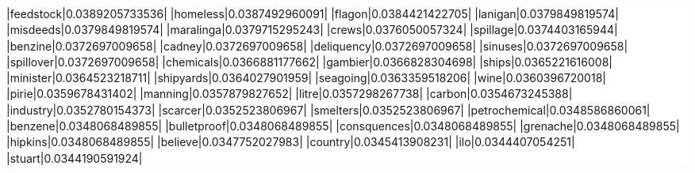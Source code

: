 |feedstock|0.0389205733536|
|homeless|0.0387492960091|
|flagon|0.0384421422705|
|lanigan|0.0379849819574|
|misdeeds|0.0379849819574|
|maralinga|0.0379715295243|
|crews|0.0376050057324|
|spillage|0.0374403165944|
|benzine|0.0372697009658|
|cadney|0.0372697009658|
|deliquency|0.0372697009658|
|sinuses|0.0372697009658|
|spillover|0.0372697009658|
|chemicals|0.0366881177662|
|gambier|0.0366828304698|
|ships|0.0365221616008|
|minister|0.0364523218711|
|shipyards|0.0364027901959|
|seagoing|0.0363359518206|
|wine|0.0360396720018|
|pirie|0.0359678431402|
|manning|0.0357879827652|
|litre|0.0357298267738|
|carbon|0.0354673245388|
|industry|0.0352780154373|
|scarcer|0.0352523806967|
|smelters|0.0352523806967|
|petrochemical|0.0348586860061|
|benzene|0.0348068489855|
|bulletproof|0.0348068489855|
|consquences|0.0348068489855|
|grenache|0.0348068489855|
|hipkins|0.0348068489855|
|believe|0.0347752027983|
|country|0.0345413908231|
|ilo|0.0344407054251|
|stuart|0.0344190591924|